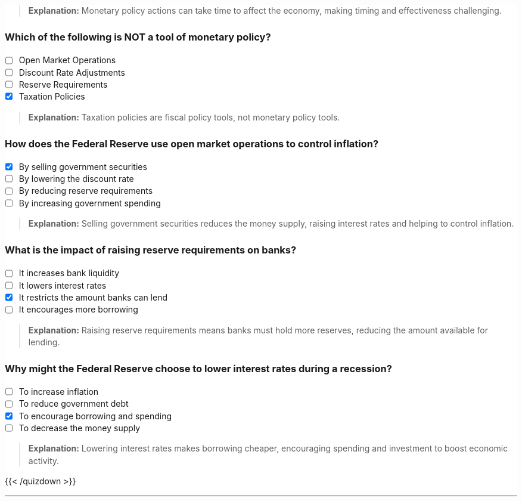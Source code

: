 > **Explanation:** Monetary policy actions can take time to affect the economy, making timing and effectiveness challenging.

### Which of the following is NOT a tool of monetary policy?

- [ ] Open Market Operations
- [ ] Discount Rate Adjustments
- [ ] Reserve Requirements
- [x] Taxation Policies

> **Explanation:** Taxation policies are fiscal policy tools, not monetary policy tools.

### How does the Federal Reserve use open market operations to control inflation?

- [x] By selling government securities
- [ ] By lowering the discount rate
- [ ] By reducing reserve requirements
- [ ] By increasing government spending

> **Explanation:** Selling government securities reduces the money supply, raising interest rates and helping to control inflation.

### What is the impact of raising reserve requirements on banks?

- [ ] It increases bank liquidity
- [ ] It lowers interest rates
- [x] It restricts the amount banks can lend
- [ ] It encourages more borrowing

> **Explanation:** Raising reserve requirements means banks must hold more reserves, reducing the amount available for lending.

### Why might the Federal Reserve choose to lower interest rates during a recession?

- [ ] To increase inflation
- [ ] To reduce government debt
- [x] To encourage borrowing and spending
- [ ] To decrease the money supply

> **Explanation:** Lowering interest rates makes borrowing cheaper, encouraging spending and investment to boost economic activity.

{{< /quizdown >}}

---

